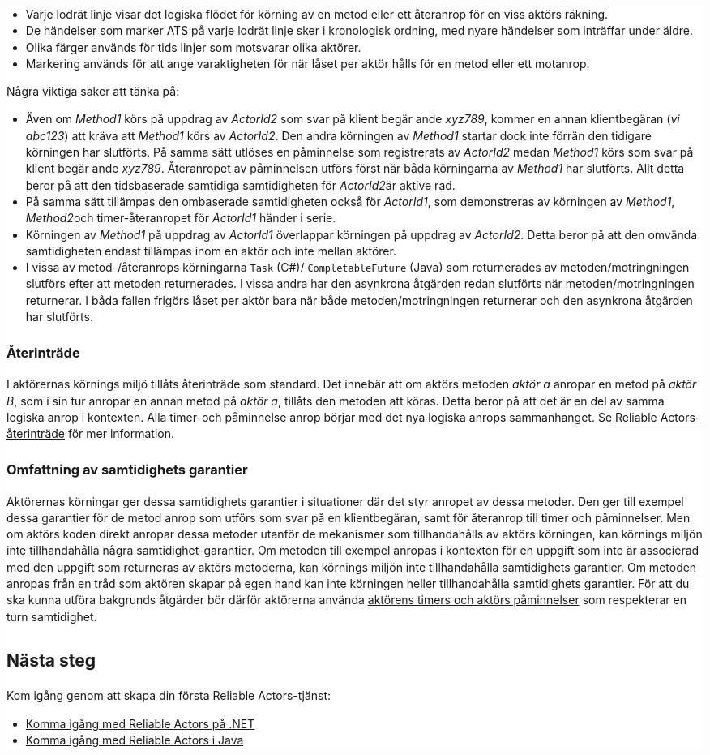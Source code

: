 * Varje lodrät linje visar det logiska flödet för körning av en metod eller ett återanrop för en viss aktörs räkning.
* De händelser som marker ATS på varje lodrät linje sker i kronologisk ordning, med nyare händelser som inträffar under äldre.
* Olika färger används för tids linjer som motsvarar olika aktörer.
* Markering används för att ange varaktigheten för när låset per aktör hålls för en metod eller ett motanrop.

Några viktiga saker att tänka på:

* Även om *Method1* körs på uppdrag av *ActorId2* som svar på klient begär ande *xyz789*, kommer en annan klientbegäran (*vi abc123*) att kräva att *Method1* körs av *ActorId2*. Den andra körningen av *Method1* startar dock inte förrän den tidigare körningen har slutförts. På samma sätt utlöses en påminnelse som registrerats av *ActorId2* medan *Method1* körs som svar på klient begär ande *xyz789*. Återanropet av påminnelsen utförs först när båda körningarna av *Method1* har slutförts. Allt detta beror på att den tidsbaserade samtidiga samtidigheten för *ActorId2*är aktive rad.
* På samma sätt tillämpas den ombaserade samtidigheten också för *ActorId1*, som demonstreras av körningen av *Method1*, *Method2*och timer-återanropet för *ActorId1* händer i serie.
* Körningen av *Method1* på uppdrag av *ActorId1* överlappar körningen på uppdrag av *ActorId2*. Detta beror på att den omvända samtidigheten endast tillämpas inom en aktör och inte mellan aktörer.
* I vissa av metod-/återanrops körningarna `Task` (C#)/ `CompletableFuture` (Java) som returnerades av metoden/motringningen slutförs efter att metoden returnerades. I vissa andra har den asynkrona åtgärden redan slutförts när metoden/motringningen returnerar. I båda fallen frigörs låset per aktör bara när både metoden/motringningen returnerar och den asynkrona åtgärden har slutförts.

### <a name="reentrancy"></a>Återinträde
I aktörernas körnings miljö tillåts återinträde som standard. Det innebär att om aktörs metoden *aktör a* anropar en metod på *aktör B*, som i sin tur anropar en annan metod på *aktör a*, tillåts den metoden att köras. Detta beror på att det är en del av samma logiska anrop i kontexten. Alla timer-och påminnelse anrop börjar med det nya logiska anrops sammanhanget. Se [Reliable Actors-återinträde](service-fabric-reliable-actors-reentrancy.md) för mer information.

### <a name="scope-of-concurrency-guarantees"></a>Omfattning av samtidighets garantier
Aktörernas körningar ger dessa samtidighets garantier i situationer där det styr anropet av dessa metoder. Den ger till exempel dessa garantier för de metod anrop som utförs som svar på en klientbegäran, samt för återanrop till timer och påminnelser. Men om aktörs koden direkt anropar dessa metoder utanför de mekanismer som tillhandahålls av aktörs körningen, kan körnings miljön inte tillhandahålla några samtidighet-garantier. Om metoden till exempel anropas i kontexten för en uppgift som inte är associerad med den uppgift som returneras av aktörs metoderna, kan körnings miljön inte tillhandahålla samtidighets garantier. Om metoden anropas från en tråd som aktören skapar på egen hand kan inte körningen heller tillhandahålla samtidighets garantier. För att du ska kunna utföra bakgrunds åtgärder bör därför aktörerna använda [aktörens timers och aktörs påminnelser](service-fabric-reliable-actors-timers-reminders.md) som respekterar en turn samtidighet.

## <a name="next-steps"></a>Nästa steg
Kom igång genom att skapa din första Reliable Actors-tjänst:
   * [Komma igång med Reliable Actors på .NET](service-fabric-reliable-actors-get-started.md)
   * [Komma igång med Reliable Actors i Java](./service-fabric-create-your-first-linux-application-with-java.md)


[1]: ./media/service-fabric-reliable-actors-introduction/concurrency.png
[2]: ./media/service-fabric-reliable-actors-introduction/distribution.png
[3]: ./media/service-fabric-reliable-actors-introduction/actor-communication.png

